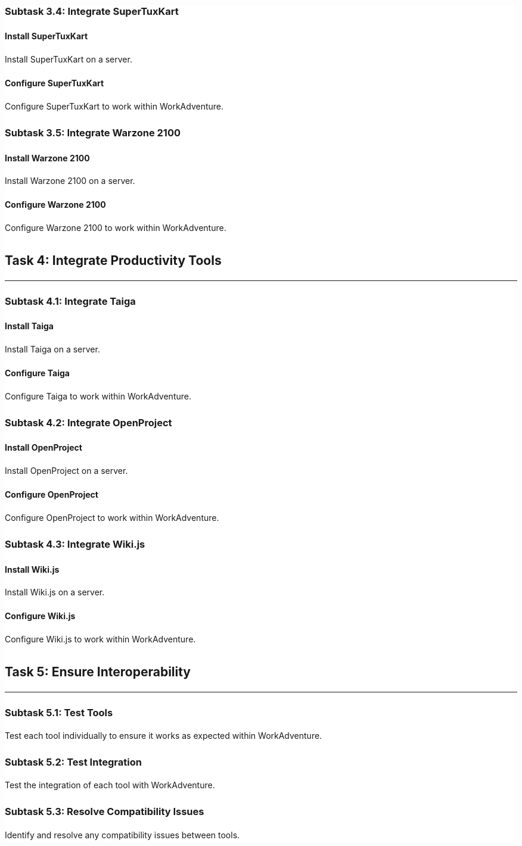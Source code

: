 ### Subtask 3.4: Integrate SuperTuxKart
#### Install SuperTuxKart
Install SuperTuxKart on a server.
#### Configure SuperTuxKart
Configure SuperTuxKart to work within WorkAdventure.

### Subtask 3.5: Integrate Warzone 2100
#### Install Warzone 2100
Install Warzone 2100 on a server.
#### Configure Warzone 2100
Configure Warzone 2100 to work within WorkAdventure.

## Task 4: Integrate Productivity Tools
--------------------------------------

### Subtask 4.1: Integrate Taiga
#### Install Taiga
Install Taiga on a server.
#### Configure Taiga
Configure Taiga to work within WorkAdventure.

### Subtask 4.2: Integrate OpenProject
#### Install OpenProject
Install OpenProject on a server.
#### Configure OpenProject
Configure OpenProject to work within WorkAdventure.

### Subtask 4.3: Integrate Wiki.js
#### Install Wiki.js
Install Wiki.js on a server.
#### Configure Wiki.js
Configure Wiki.js to work within WorkAdventure.

## Task 5: Ensure Interoperability
-------------------------------

### Subtask 5.1: Test Tools
Test each tool individually to ensure it works as expected within WorkAdventure.

### Subtask 5.2: Test Integration
Test the integration of each tool with WorkAdventure.

### Subtask 5.3: Resolve Compatibility Issues
Identify and resolve any compatibility issues between tools.
